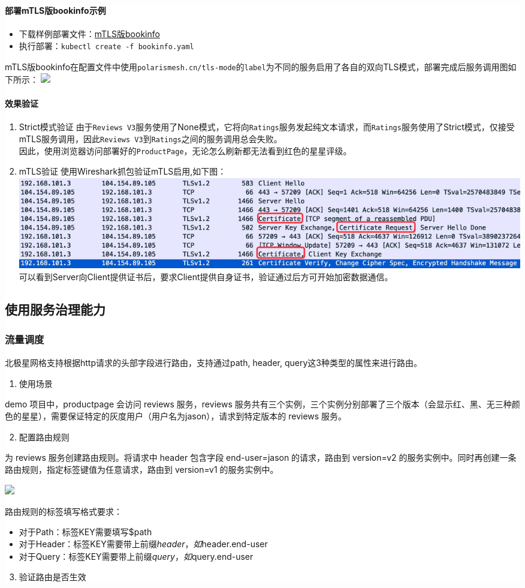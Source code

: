 #### 部署mTLS版bookinfo示例
- 下载样例部署文件：[mTLS版bookinfo](https://github.com/polarismesh/examples/blob/main/servicemesh/bookinfo-mtls/bookinfo.yaml)
- 执行部署：```kubectl create -f bookinfo.yaml```

mTLS版bookinfo在配置文件中使用`polarismesh.cn/tls-mode`的`label`为不同的服务启用了各自的双向TLS模式，部署完成后服务调用图如下所示：
![](../图片/使用envoy接入/mtls.png)


#### 效果验证
1. Strict模式验证
由于`Reviews V3`服务使用了None模式，它将向`Ratings`服务发起纯文本请求，而`Ratings`服务使用了Strict模式，仅接受mTLS服务调用，因此`Reviews V3`到`Ratings`之间的服务调用总会失败。  
因此，使用浏览器访问部署好的`ProductPage`，无论怎么刷新都无法看到红色的星星评级。

2. mTLS验证
使用Wireshark抓包验证mTLS启用,如下图：
![](图片/使用envoy接入/wireshark.png)
可以看到Server向Client提供证书后，要求Client提供自身证书，验证通过后方可开始加密数据通信。

## 使用服务治理能力

### 流量调度

北极星网格支持根据http请求的头部字段进行路由，支持通过path, header, query这3种类型的属性来进行路由。

1. 使用场景

demo 项目中，productpage 会访问 reviews 服务，reviews 服务共有三个实例，三个实例分别部署了三个版本（会显示红、黑、无三种颜色的星星），需要保证特定的灰度用户（用户名为jason），请求到特定版本的 reviews 服务。

2. 配置路由规则

为 reviews 服务创建路由规则。将请求中 header 包含字段 end-user=jason 的请求，路由到 version=v2 的服务实例中。同时再创建一条路由规则，指定标签键值为任意请求，路由到 version=v1 的服务实例中。

![](../图片/使用envoy接入/路由规则.png)

路由规则的标签填写格式要求：

- 对于Path：标签KEY需要填写$path
- 对于Header：标签KEY需要带上前缀$header，如$header.end-user
- 对于Query：标签KEY需要带上前缀$query，如$query.end-user

3. 验证路由是否生效
